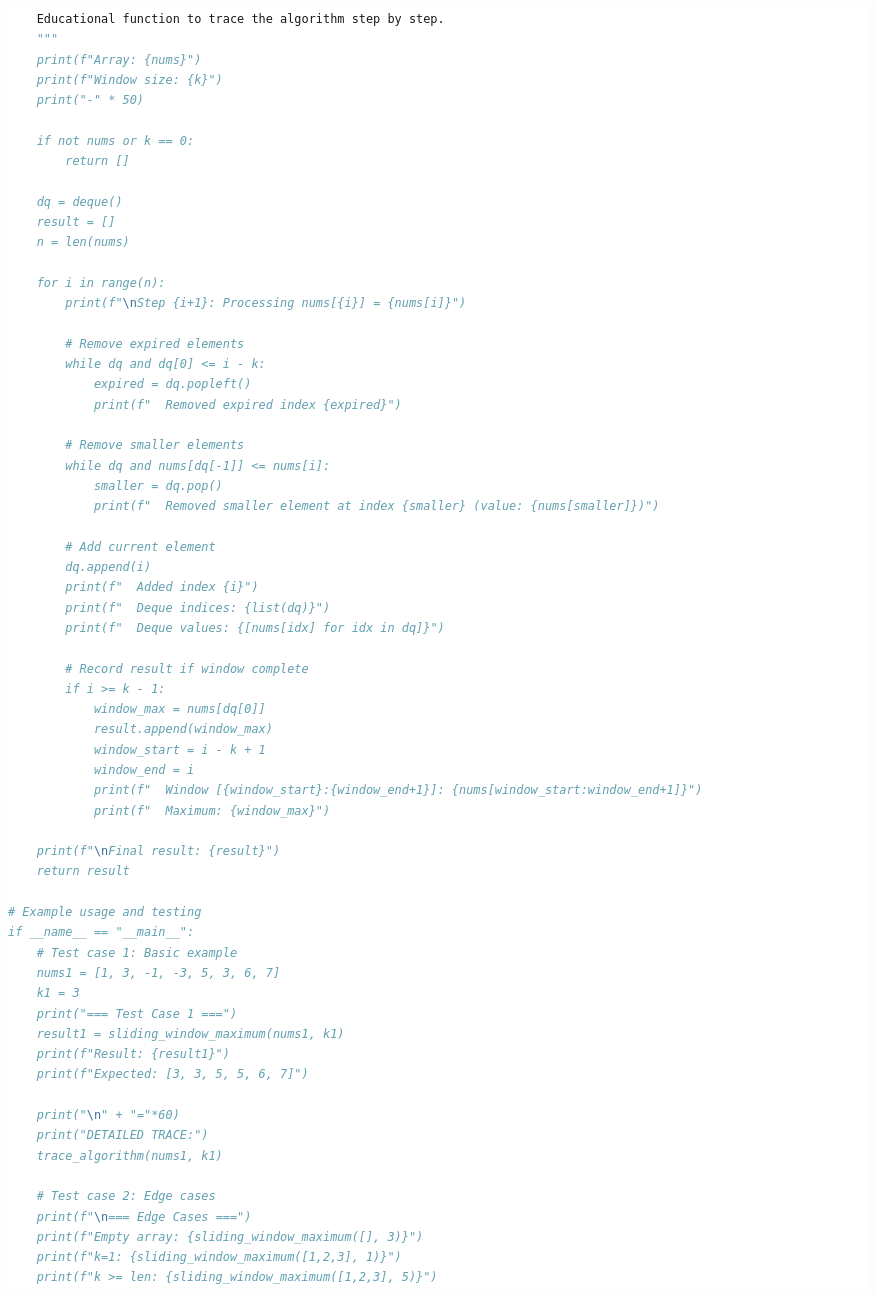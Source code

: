 ```python
    Educational function to trace the algorithm step by step.
    """
    print(f"Array: {nums}")
    print(f"Window size: {k}")
    print("-" * 50)
    
    if not nums or k == 0:
        return []
    
    dq = deque()
    result = []
    n = len(nums)
    
    for i in range(n):
        print(f"\nStep {i+1}: Processing nums[{i}] = {nums[i]}")
        
        # Remove expired elements
        while dq and dq[0] <= i - k:
            expired = dq.popleft()
            print(f"  Removed expired index {expired}")
        
        # Remove smaller elements
        while dq and nums[dq[-1]] <= nums[i]:
            smaller = dq.pop()
            print(f"  Removed smaller element at index {smaller} (value: {nums[smaller]})")
        
        # Add current element
        dq.append(i)
        print(f"  Added index {i}")
        print(f"  Deque indices: {list(dq)}")
        print(f"  Deque values: {[nums[idx] for idx in dq]}")
        
        # Record result if window complete
        if i >= k - 1:
            window_max = nums[dq[0]]
            result.append(window_max)
            window_start = i - k + 1
            window_end = i
            print(f"  Window [{window_start}:{window_end+1}]: {nums[window_start:window_end+1]}")
            print(f"  Maximum: {window_max}")
    
    print(f"\nFinal result: {result}")
    return result

# Example usage and testing
if __name__ == "__main__":
    # Test case 1: Basic example
    nums1 = [1, 3, -1, -3, 5, 3, 6, 7]
    k1 = 3
    print("=== Test Case 1 ===")
    result1 = sliding_window_maximum(nums1, k1)
    print(f"Result: {result1}")
    print(f"Expected: [3, 3, 5, 5, 6, 7]")
    
    print("\n" + "="*60)
    print("DETAILED TRACE:")
    trace_algorithm(nums1, k1)
    
    # Test case 2: Edge cases
    print(f"\n=== Edge Cases ===")
    print(f"Empty array: {sliding_window_maximum([], 3)}")
    print(f"k=1: {sliding_window_maximum([1,2,3], 1)}")
    print(f"k >= len: {sliding_window_maximum([1,2,3], 5)}")
```